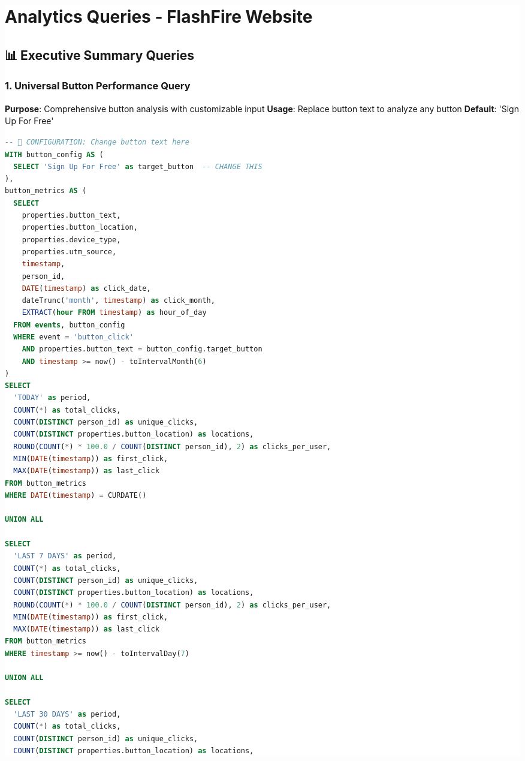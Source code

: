 
# Analytics Queries - FlashFire Website

## 📊 **Executive Summary Queries**

### **1. Universal Button Performance Query**
**Purpose**: Comprehensive button analysis with customizable input
**Usage**: Replace button text to analyze any button
**Default**: 'Sign Up For Free'

```sql
-- 🔧 CONFIGURATION: Change button text here
WITH button_config AS (
  SELECT 'Sign Up For Free' as target_button  -- CHANGE THIS
),
button_metrics AS (
  SELECT 
    properties.button_text,
    properties.button_location,
    properties.device_type,
    properties.utm_source,
    timestamp,
    person_id,
    DATE(timestamp) as click_date,
    dateTrunc('month', timestamp) as click_month,
    EXTRACT(hour FROM timestamp) as hour_of_day
  FROM events, button_config
  WHERE event = 'button_click'
    AND properties.button_text = button_config.target_button
    AND timestamp >= now() - toIntervalMonth(6)
)
SELECT 
  'TODAY' as period,
  COUNT(*) as total_clicks,
  COUNT(DISTINCT person_id) as unique_clicks,
  COUNT(DISTINCT properties.button_location) as locations,
  ROUND(COUNT(*) * 100.0 / COUNT(DISTINCT person_id), 2) as clicks_per_user,
  MIN(DATE(timestamp)) as first_click,
  MAX(DATE(timestamp)) as last_click
FROM button_metrics
WHERE DATE(timestamp) = CURDATE()

UNION ALL

SELECT 
  'LAST 7 DAYS' as period,
  COUNT(*) as total_clicks,
  COUNT(DISTINCT person_id) as unique_clicks,
  COUNT(DISTINCT properties.button_location) as locations,
  ROUND(COUNT(*) * 100.0 / COUNT(DISTINCT person_id), 2) as clicks_per_user,
  MIN(DATE(timestamp)) as first_click,
  MAX(DATE(timestamp)) as last_click
FROM button_metrics
WHERE timestamp >= now() - toIntervalDay(7)

UNION ALL

SELECT 
  'LAST 30 DAYS' as period,
  COUNT(*) as total_clicks,
  COUNT(DISTINCT person_id) as unique_clicks,
  COUNT(DISTINCT properties.button_location) as locations,
```